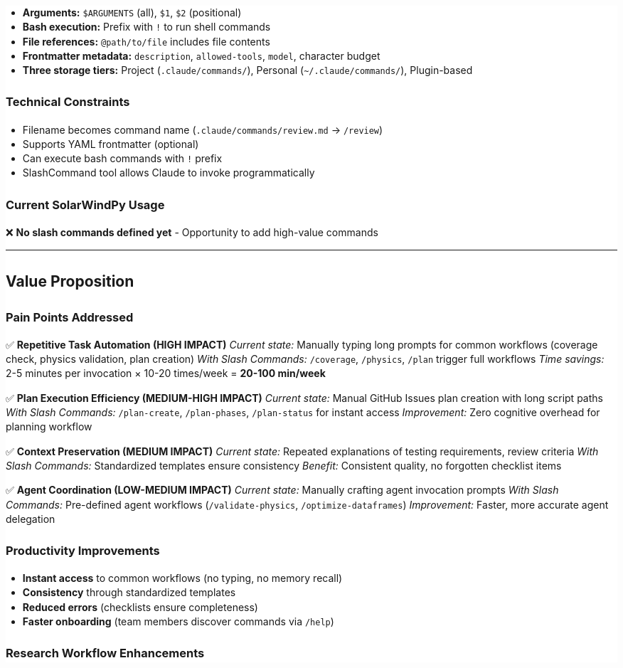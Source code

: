 - **Arguments:** `$ARGUMENTS` (all), `$1`, `$2` (positional)
- **Bash execution:** Prefix with `!` to run shell commands
- **File references:** `@path/to/file` includes file contents
- **Frontmatter metadata:** `description`, `allowed-tools`, `model`, character budget
- **Three storage tiers:** Project (`.claude/commands/`), Personal (`~/.claude/commands/`), Plugin-based

### Technical Constraints

- Filename becomes command name (`.claude/commands/review.md` → `/review`)
- Supports YAML frontmatter (optional)
- Can execute bash commands with `!` prefix
- SlashCommand tool allows Claude to invoke programmatically

### Current SolarWindPy Usage

❌ **No slash commands defined yet** - Opportunity to add high-value commands

---

## Value Proposition

### Pain Points Addressed

✅ **Repetitive Task Automation (HIGH IMPACT)**
*Current state:* Manually typing long prompts for common workflows (coverage check, physics validation, plan creation)
*With Slash Commands:* `/coverage`, `/physics`, `/plan` trigger full workflows
*Time savings:* 2-5 minutes per invocation × 10-20 times/week = **20-100 min/week**

✅ **Plan Execution Efficiency (MEDIUM-HIGH IMPACT)**
*Current state:* Manual GitHub Issues plan creation with long script paths
*With Slash Commands:* `/plan-create`, `/plan-phases`, `/plan-status` for instant access
*Improvement:* Zero cognitive overhead for planning workflow

✅ **Context Preservation (MEDIUM IMPACT)**
*Current state:* Repeated explanations of testing requirements, review criteria
*With Slash Commands:* Standardized templates ensure consistency
*Benefit:* Consistent quality, no forgotten checklist items

✅ **Agent Coordination (LOW-MEDIUM IMPACT)**
*Current state:* Manually crafting agent invocation prompts
*With Slash Commands:* Pre-defined agent workflows (`/validate-physics`, `/optimize-dataframes`)
*Improvement:* Faster, more accurate agent delegation

### Productivity Improvements

- **Instant access** to common workflows (no typing, no memory recall)
- **Consistency** through standardized templates
- **Reduced errors** (checklists ensure completeness)
- **Faster onboarding** (team members discover commands via `/help`)

### Research Workflow Enhancements

